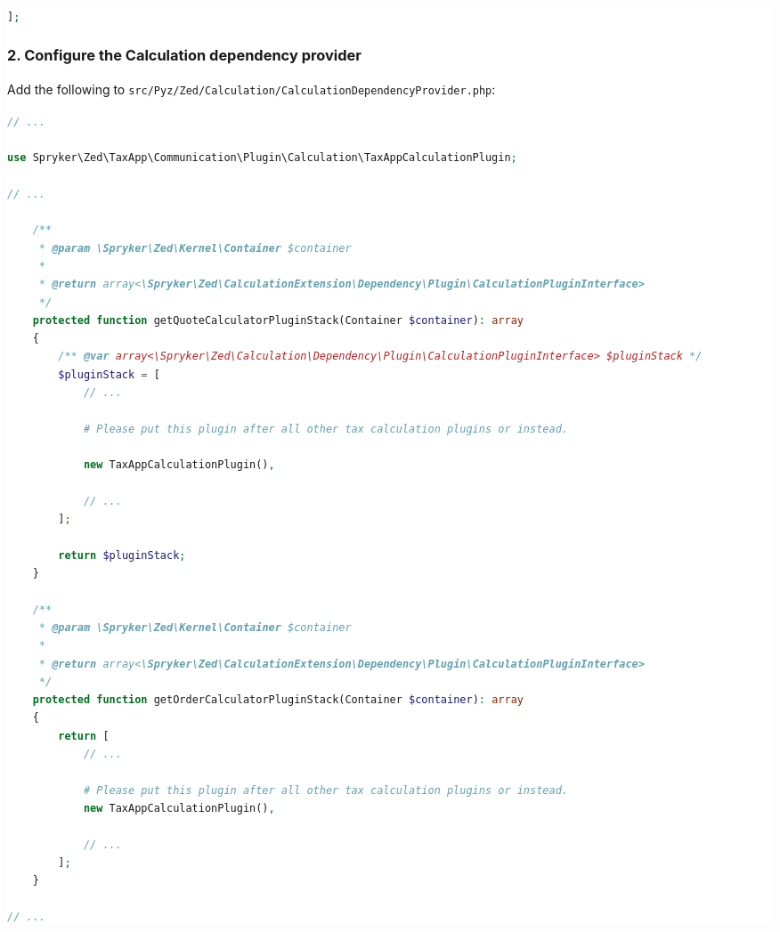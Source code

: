 ```php
];
```

### 2. Configure the Calculation dependency provider

Add the following to `src/Pyz/Zed/Calculation/CalculationDependencyProvider.php`:

```php
// ...

use Spryker\Zed\TaxApp\Communication\Plugin\Calculation\TaxAppCalculationPlugin;

// ...

    /**
     * @param \Spryker\Zed\Kernel\Container $container
     *
     * @return array<\Spryker\Zed\CalculationExtension\Dependency\Plugin\CalculationPluginInterface>
     */
    protected function getQuoteCalculatorPluginStack(Container $container): array
    {
        /** @var array<\Spryker\Zed\Calculation\Dependency\Plugin\CalculationPluginInterface> $pluginStack */
        $pluginStack = [
            // ...
        
            # Please put this plugin after all other tax calculation plugins or instead.
        
            new TaxAppCalculationPlugin(),
        
            // ...
        ];
        
        return $pluginStack;
    }
    
    /**
     * @param \Spryker\Zed\Kernel\Container $container
     *
     * @return array<\Spryker\Zed\CalculationExtension\Dependency\Plugin\CalculationPluginInterface>
     */
    protected function getOrderCalculatorPluginStack(Container $container): array
    {
        return [
            // ...
        
            # Please put this plugin after all other tax calculation plugins or instead.
            new TaxAppCalculationPlugin(),
        
            // ...
        ];
    }

// ...
```

